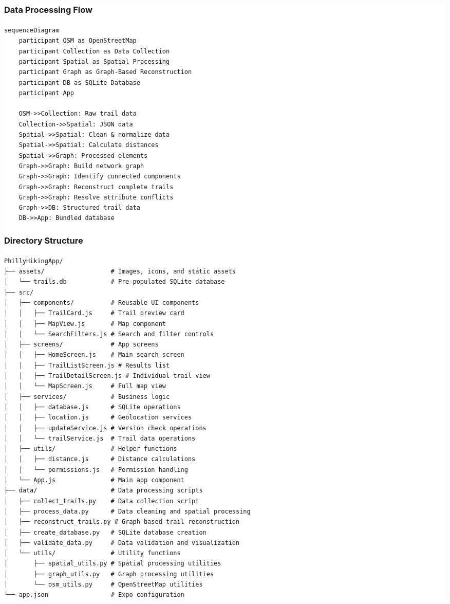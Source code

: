 ```mermaid
```

### Data Processing Flow

```mermaid
sequenceDiagram
    participant OSM as OpenStreetMap
    participant Collection as Data Collection
    participant Spatial as Spatial Processing
    participant Graph as Graph-Based Reconstruction
    participant DB as SQLite Database
    participant App
    
    OSM->>Collection: Raw trail data
    Collection->>Spatial: JSON data
    Spatial->>Spatial: Clean & normalize data
    Spatial->>Spatial: Calculate distances
    Spatial->>Graph: Processed elements
    Graph->>Graph: Build network graph
    Graph->>Graph: Identify connected components
    Graph->>Graph: Reconstruct complete trails
    Graph->>Graph: Resolve attribute conflicts
    Graph->>DB: Structured trail data
    DB->>App: Bundled database
```

### Directory Structure

```
PhillyHikingApp/
├── assets/                  # Images, icons, and static assets
│   └── trails.db            # Pre-populated SQLite database
├── src/
│   ├── components/          # Reusable UI components
│   │   ├── TrailCard.js     # Trail preview card
│   │   ├── MapView.js       # Map component
│   │   └── SearchFilters.js # Search and filter controls
│   ├── screens/             # App screens
│   │   ├── HomeScreen.js    # Main search screen
│   │   ├── TrailListScreen.js # Results list
│   │   ├── TrailDetailScreen.js # Individual trail view
│   │   └── MapScreen.js     # Full map view
│   ├── services/            # Business logic
│   │   ├── database.js      # SQLite operations
│   │   ├── location.js      # Geolocation services
│   │   ├── updateService.js # Version check operations
│   │   └── trailService.js  # Trail data operations
│   ├── utils/               # Helper functions
│   │   ├── distance.js      # Distance calculations
│   │   └── permissions.js   # Permission handling
│   └── App.js               # Main app component
├── data/                    # Data processing scripts
│   ├── collect_trails.py    # Data collection script
│   ├── process_data.py      # Data cleaning and spatial processing
│   ├── reconstruct_trails.py # Graph-based trail reconstruction
│   ├── create_database.py   # SQLite database creation
│   ├── validate_data.py     # Data validation and visualization
│   └── utils/               # Utility functions
│       ├── spatial_utils.py # Spatial processing utilities
│       ├── graph_utils.py   # Graph processing utilities
│       └── osm_utils.py     # OpenStreetMap utilities
└── app.json                 # Expo configuration
```

